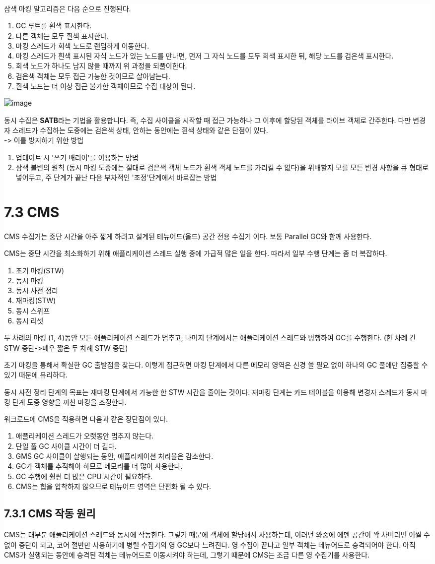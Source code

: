 삼색 마킹 알고리즘은 다음 순으로 진행된다.
1. GC 루트를 흰색 표시한다.
2. 다른 객체는 모두 흰색 표시한다.
3. 마킹 스레드가 회색 노드로 랜덤하게 이동한다.
4. 마킹 스레드가 흰색 표시된 자식 노드가 있는 노드를 만나면, 먼저 그 자식 노드를 모두 회색 표시한 뒤, 해당 노드를 검은색 표시한다.
5. 회색 노드가 하나도 남지 않을 때까지 위 과정을 되풀이한다.
6. 검은색 객체는 모두 접근 가능한 것이므로 살아남는다.
7. 흰색 노드는 더 이상 접근 불가한 객체이므로 수집 대상이 된다.

![image](https://github.com/JSON-loading-and-unloading/Optimizing-Java/assets/86006389/2417de14-cde1-4905-a87e-f08cd8f34265)


동시 수집은 **SATB**라는 기법을 활용합니다. 즉, 수집 사이클을 시작할 때 접근 가능하나 그 이후에 할당된 객체를 라이브 객체로 간주한다. 다만 변경자 스레드가 수집하는 도중에는 검은색 상태, 안하는 동안에는 흰색 상태와 같은 단점이 있다.  
-> 이를 방지하기 위한 방법
1. 업데이트 시 '쓰기 배리어'를 이용하는 방법
2. 삼색 불변의 원칙 (동시 마킹 도중에는 절대로 검은색 객체 노드가 흰색 객체 노드를 가리킬 수 없다)을 위배할지 모를 모든 변경 사항을 큐 형태로 넣어두고, 주 단계가 끝난 다음 부차적인 '조정'단계에서 바로잡는 방법


# 7.3 CMS
CMS 수집기는 중단 시간을 아주 짧게 하려고 설계된 테뉴어드(올드) 공간 전용 수집기 이다. 보통 Parallel GC와 함께 사용한다.  

CMS는 중단 시간을 최소화하기 위해 애플리케이션 스레드 실행 중에 가급적 많은 일을 한다. 따라서 일부 수행 단계는 좀 더 복잡하다.

1. 초기 마킹(STW)
2. 동시 마킹
3. 동시 사전 정리
4. 재마킹(STW)
5. 동시 스위프
6. 동시 리셋

두 차례의 마킹 (1, 4)동안 모든 애플리케이션 스레드가 멈추고, 나머지 단계에서는 애플리케이션 스레드와 병행하여 GC를 수행한다. (한 차례 긴 STW 중단->매우 짧은 두 차례 STW 중단)  

초기 마킹을 통해서 확실한 GC 출발점을 찾는다. 이렇게 접근하면 마킹 단계에서 다른 메모리 영역은 신경 쓸 필요 없이 하나의 GC 풀에만 집중할 수 있기 때문에 유리하다.  

동시 사전 정리 단계의 목표는 재마킹 단계에서 가능한 한 STW 시간을 줄이는 것이다. 재마킹 단계는 카드 테이블을 이용해 변경자 스레드가 동시 마킹 단계 도중 영향을 끼친 마킹을 조정한다.  

워크로드에 CMS을 적용하면 다음과 같은 장단점이 있다.

1. 애플리케이션 스레드가 오랫동안 멈추지 않는다.
2. 단일 풀 GC 사이클 시간이 더 길다.
3. GMS GC 사이클이 살행되는 동안, 애플리케이션 처리율은 감소한다.
4. GC가 객체를 추적해야 하므로 메모리를 더 많이 사용한다.
5. GC 수행에 훨씬 더 많은 CPU 시간이 필요하다.
6. CMS는 힙을 압착하지 않으므로 테뉴어드 영역은 단편화 될 수 있다.

## 7.3.1 CMS 작동 원리
CMS는 대부분 애플리케이션 스레드와 동시에 작동한다. 그렇기 때문에 객체에 할당해서 사용하는데, 이러던 와중에 에덴 공간이 꽉 차버리면 어쩔 수 없이 중단이 되고, 코어 절반만 사용하기에 병렬 수집기의 영 GC보다 느려진다. 영 수집이 끝나고 일부 객체는 테뉴어드로 승격되어야 한다. 아직 CMS가 실행되는 동안에 승격된 객체는 테뉴어드로 이동시켜야 하는데, 그렇기 때문에 CMS는 조금 다른 영 수집기를 사용한다.  
